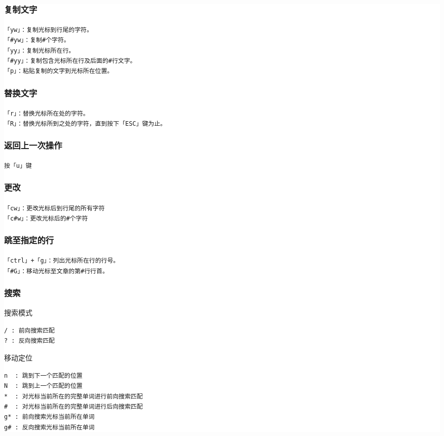 ### 复制文字

```
「yw」：复制光标到行尾的字符。
「#yw」：复制#个字符。
「yy」：复制光标所在行。
「#yy」：复制包含光标所在行及后面的#行文字。
「p」：粘贴复制的文字到光标所在位置。
```

### 替换文字

```
「r」：替换光标所在处的字符。
「R」：替换光标所到之处的字符，直到按下「ESC」键为止。
```

### 返回上一次操作

```
按「u」键
```

### 更改

```
「cw」：更改光标后到行尾的所有字符
「c#w」：更改光标后的#个字符
```

### 跳至指定的行

```
「ctrl」+「g」：列出光标所在行的行号。
「#G」：移动光标至文章的第#行行首。
```

### 搜索

搜索模式

```
/ : 前向搜索匹配
? : 反向搜索匹配
```

移动定位

```
n  : 跳到下一个匹配的位置
N  : 跳到上一个匹配的位置
*  : 对光标当前所在的完整单词进行前向搜索匹配
#  : 对光标当前所在的完整单词进行后向搜索匹配
g* : 前向搜索光标当前所在单词
g# : 反向搜索光标当前所在单词
```
